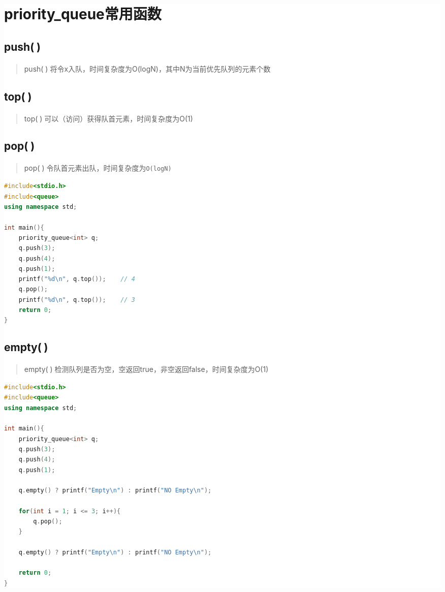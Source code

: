 # priority_queue常用函数

## push( )

> push( ) 将令x入队，时间复杂度为O(logN)，其中N为当前优先队列的元素个数

## top( )

> top( ) 可以（访问）获得队首元素，时间复杂度为O(1)

## pop( )

> pop( ) 令队首元素出队，时间复杂度为`O(logN)`

```cpp
#include<stdio.h>
#include<queue>
using namespace std;

int main(){
    priority_queue<int> q;
    q.push(3);
    q.push(4);
    q.push(1);
    printf("%d\n", q.top());	// 4
    q.pop();
    printf("%d\n", q.top());	// 3
    return 0;
}
```

## empty( )

> empty( ) 检测队列是否为空，空返回true，非空返回false，时间复杂度为O(1)

```cpp
#include<stdio.h>
#include<queue>
using namespace std;

int main(){
    priority_queue<int> q;
    q.push(3);
    q.push(4);
    q.push(1);

    q.empty() ? printf("Empty\n") : printf("NO Empty\n");

    for(int i = 1; i <= 3; i++){
        q.pop();
    }

    q.empty() ? printf("Empty\n") : printf("NO Empty\n");

    return 0;
}
```
